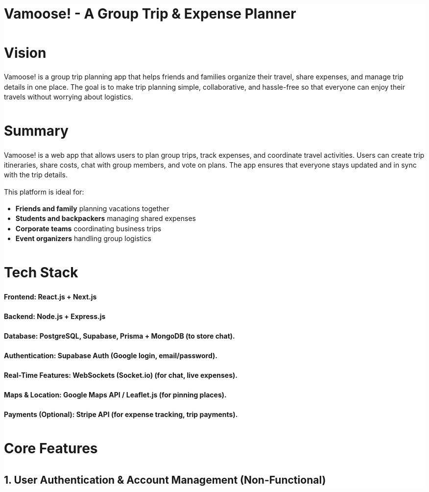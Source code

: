 # Vamoose! - A Group Trip & Expense Planner

# Vision

Vamoose! is a group trip planning app that helps friends and families organize their travel, share expenses, and manage trip details in one place. The goal is to make trip planning simple, collaborative, and hassle-free so that everyone can enjoy their travels without worrying about logistics.

# Summary

Vamoose! is a web app that allows users to plan group trips, track expenses, and coordinate travel activities. Users can create trip itineraries, share costs, chat with group members, and vote on plans. The app ensures that everyone stays updated and in sync with the trip details.

This platform is ideal for:

- **Friends and family** planning vacations together
- **Students and backpackers** managing shared expenses
- **Corporate teams** coordinating business trips
- **Event organizers** handling group logistics

# Tech Stack

#### Frontend: React.js + Next.js

#### Backend: Node.js + Express.js

#### Database: PostgreSQL, Supabase, Prisma + MongoDB (to store chat).

#### Authentication: Supabase Auth (Google login, email/password).

#### Real-Time Features: WebSockets (Socket.io) (for chat, live expenses).

#### Maps & Location: Google Maps API / Leaflet.js (for pinning places).

#### Payments (Optional): Stripe API (for expense tracking, trip payments).

# Core Features

## 1. User Authentication & Account Management (Non-Functional)
